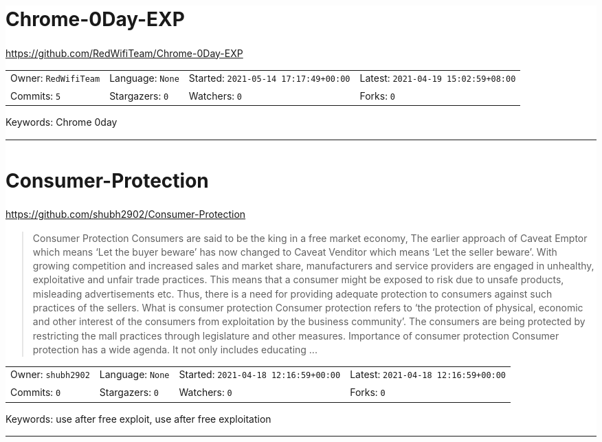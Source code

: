 
# Chrome-0Day-EXP

https://github.com/RedWifiTeam/Chrome-0Day-EXP
<blockquote>
<no description>
</blockquote>

<table><tr>
<tr><td>Owner: <code>RedWifiTeam</code></td>
    <td>Language: <code>None</code></td>
    <td>Started: <code>2021-05-14 17:17:49+00:00</code></td>
    <td>Latest: <code>2021-04-19 15:02:59+08:00</code></td></tr>
<tr><td>Commits: <code>5</code></td>
    <td>Stargazers: <code>0</code></td>
    <td>Watchers: <code>0</code></td>
    <td>Forks: <code>0</code></td></tr>
</table>
Keywords: Chrome 0day

---

# Consumer-Protection

https://github.com/shubh2902/Consumer-Protection
<blockquote>
Consumer Protection  Consumers are said to be the king in a free market economy, The earlier approach of Caveat Emptor which means ‘Let the buyer beware’ has now changed to Caveat Venditor which means ‘Let the seller beware’. With growing competition and increased sales and market share, manufacturers and service providers are engaged in unhealthy, exploitative and unfair trade practices. This means that a consumer might be exposed to risk due to unsafe products, misleading advertisements etc. Thus, there is a need for providing adequate protection to consumers against such practices of the sellers. What is consumer protection  Consumer protection refers to ‘the protection of physical, economic and other interest of the consumers from exploitation by the business community’. The consumers are being protected by restricting the mall practices through legislature and other measures.  Importance of consumer protection  Consumer protection has a wide agenda. It not only includes educating ...
</blockquote>

<table><tr>
<tr><td>Owner: <code>shubh2902</code></td>
    <td>Language: <code>None</code></td>
    <td>Started: <code>2021-04-18 12:16:59+00:00</code></td>
    <td>Latest: <code>2021-04-18 12:16:59+00:00</code></td></tr>
<tr><td>Commits: <code>0</code></td>
    <td>Stargazers: <code>0</code></td>
    <td>Watchers: <code>0</code></td>
    <td>Forks: <code>0</code></td></tr>
</table>
Keywords: use after free exploit, use after free exploitation

---